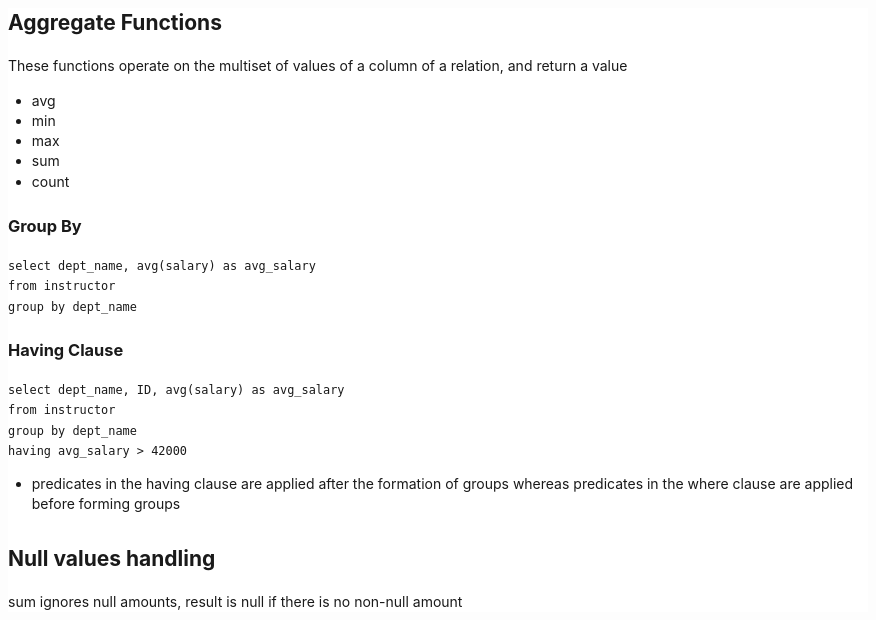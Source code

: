 ## Aggregate Functions
These functions operate on the multiset of values of a column of a relation, and return a value
* avg
* min
* max
* sum
* count

### Group By
```
select dept_name, avg(salary) as avg_salary
from instructor
group by dept_name
```

### Having Clause
```
select dept_name, ID, avg(salary) as avg_salary
from instructor
group by dept_name
having avg_salary > 42000
```
* predicates in the having clause are applied after the formation of groups whereas predicates in the where clause are applied before forming groups

## Null values handling
sum ignores null amounts, result is null if there is no non-null amount